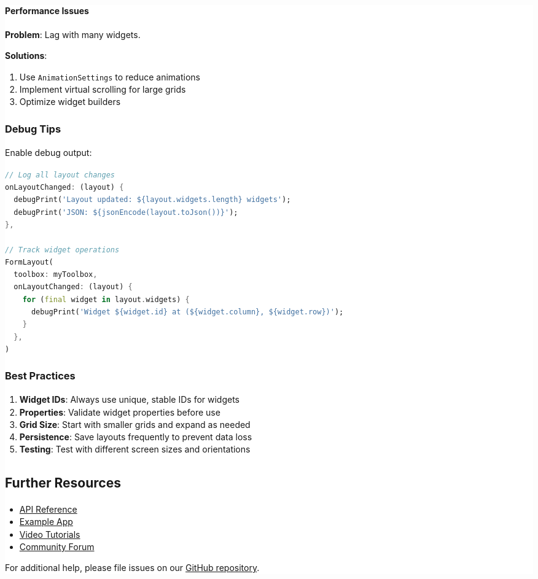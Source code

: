 #### Performance Issues

**Problem**: Lag with many widgets.

**Solutions**:
1. Use `AnimationSettings` to reduce animations
2. Implement virtual scrolling for large grids
3. Optimize widget builders

### Debug Tips

Enable debug output:

```dart
// Log all layout changes
onLayoutChanged: (layout) {
  debugPrint('Layout updated: ${layout.widgets.length} widgets');
  debugPrint('JSON: ${jsonEncode(layout.toJson())}');
},

// Track widget operations
FormLayout(
  toolbox: myToolbox,
  onLayoutChanged: (layout) {
    for (final widget in layout.widgets) {
      debugPrint('Widget ${widget.id} at (${widget.column}, ${widget.row})');
    }
  },
)
```

### Best Practices

1. **Widget IDs**: Always use unique, stable IDs for widgets
2. **Properties**: Validate widget properties before use
3. **Grid Size**: Start with smaller grids and expand as needed
4. **Persistence**: Save layouts frequently to prevent data loss
5. **Testing**: Test with different screen sizes and orientations

## Further Resources

- [API Reference](https://pub.dev/documentation/formbuilder/latest/)
- [Example App](https://github.com/yourusername/formbuilder/tree/main/example)
- [Video Tutorials](https://youtube.com/formbuilder-tutorials)
- [Community Forum](https://forum.formbuilder.dev)

For additional help, please file issues on our [GitHub repository](https://github.com/yourusername/formbuilder/issues).